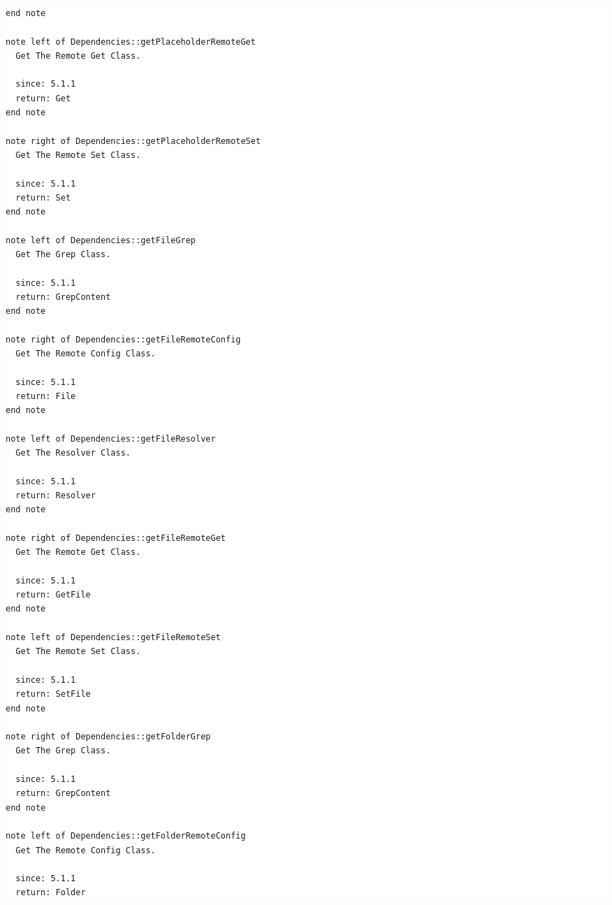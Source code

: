 ```uml
end note

note left of Dependencies::getPlaceholderRemoteGet
  Get The Remote Get Class.

  since: 5.1.1
  return: Get
end note

note right of Dependencies::getPlaceholderRemoteSet
  Get The Remote Set Class.

  since: 5.1.1
  return: Set
end note

note left of Dependencies::getFileGrep
  Get The Grep Class.

  since: 5.1.1
  return: GrepContent
end note

note right of Dependencies::getFileRemoteConfig
  Get The Remote Config Class.

  since: 5.1.1
  return: File
end note

note left of Dependencies::getFileResolver
  Get The Resolver Class.

  since: 5.1.1
  return: Resolver
end note

note right of Dependencies::getFileRemoteGet
  Get The Remote Get Class.

  since: 5.1.1
  return: GetFile
end note

note left of Dependencies::getFileRemoteSet
  Get The Remote Set Class.

  since: 5.1.1
  return: SetFile
end note

note right of Dependencies::getFolderGrep
  Get The Grep Class.

  since: 5.1.1
  return: GrepContent
end note

note left of Dependencies::getFolderRemoteConfig
  Get The Remote Config Class.

  since: 5.1.1
  return: Folder
```